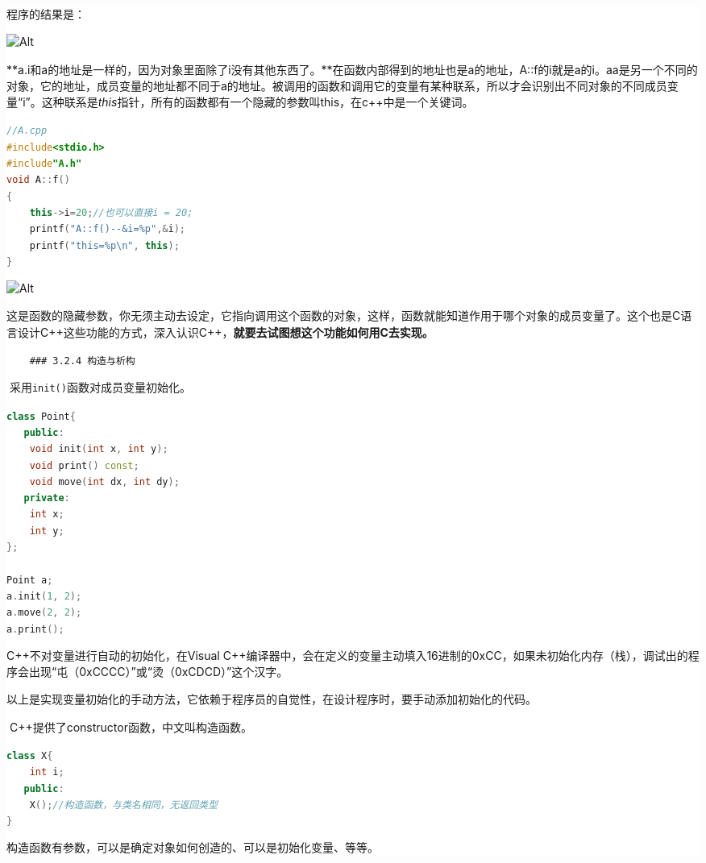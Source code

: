 程序的结果是：

![Alt](https://gitee.com/you-xu2003/markdown-pic/raw/master/img/202302131600913.png)



**a.i和a的地址是一样的，因为对象里面除了i没有其他东西了。**在函数内部得到的地址也是a的地址，A::f的i就是a的i。aa是另一个不同的对象，它的地址，成员变量的地址都不同于a的地址。被调用的函数和调用它的变量有某种联系，所以才会识别出不同对象的不同成员变量“i”。这种联系是*this*指针，所有的函数都有一个隐藏的参数叫this，在c++中是一个关键词。

```c++
//A.cpp
#include<stdio.h>
#include"A.h"
void A::f()
{
    this->i=20;//也可以直接i = 20;
    printf("A::f()--&i=%p",&i);
    printf("this=%p\n", this);
}
```

![Alt](https://gitee.com/you-xu2003/markdown-pic/raw/master/img/202302131614382.png)

这是函数的隐藏参数，你无须主动去设定，它指向调用这个函数的对象，这样，函数就能知道作用于哪个对象的成员变量了。这个也是C语言设计C++这些功能的方式，深入认识C++，**就要去试图想这个功能如何用C去实现。**

		### 3.2.4 构造与析构

​		采用`init()`函数对成员变量初始化。

```c++
class Point{
   public:
    void init(int x, int y);
    void print() const;
    void move(int dx, int dy);
   private:
    int x;
    int y;
};

Point a;
a.init(1, 2);
a.move(2, 2);
a.print();
```

C++不对变量进行自动的初始化，在Visual C++编译器中，会在定义的变量主动填入16进制的0xCC，如果未初始化内存（栈），调试出的程序会出现“屯（0xCCCC）”或“烫（0xCDCD）”这个汉字。

​		以上是实现变量初始化的手动方法，它依赖于程序员的自觉性，在设计程序时，要手动添加初始化的代码。

​		C++提供了constructor函数，中文叫构造函数。

```C++
class X{
    int i;
   public:
    X();//构造函数，与类名相同，无返回类型
}
```

构造函数有参数，可以是确定对象如何创造的、可以是初始化变量、等等。
